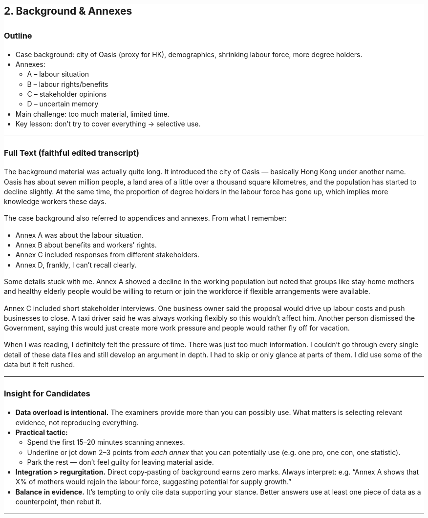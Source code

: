 
## 2. Background & Annexes

### Outline

* Case background: city of Oasis (proxy for HK), demographics, shrinking labour force, more degree holders.
* Annexes:
  * A – labour situation
  * B – labour rights/benefits
  * C – stakeholder opinions
  * D – uncertain memory
* Main challenge: too much material, limited time.
* Key lesson: don’t try to cover everything → selective use.

---

### Full Text (faithful edited transcript)

The background material was actually quite long. It introduced the city of Oasis — basically Hong Kong under another name. Oasis has about seven million people, a land area of a little over a thousand square kilometres, and the population has started to decline slightly. At the same time, the proportion of degree holders in the labour force has gone up, which implies more knowledge workers these days.

The case background also referred to appendices and annexes. From what I remember:

* Annex A was about the labour situation.
* Annex B about benefits and workers’ rights.
* Annex C included responses from different stakeholders.
* Annex D, frankly, I can’t recall clearly.

Some details stuck with me. Annex A showed a decline in the working population but noted that groups like stay‑home mothers and healthy elderly people would be willing to return or join the workforce if flexible arrangements were available.

Annex C included short stakeholder interviews. One business owner said the proposal would drive up labour costs and push businesses to close. A taxi driver said he was always working flexibly so this wouldn’t affect him. Another person dismissed the Government, saying this would just create more work pressure and people would rather fly off for vacation.

When I was reading, I definitely felt the pressure of time. There was just too much information. I couldn’t go through every single detail of these data files and still develop an argument in depth. I had to skip or only glance at parts of them. I did use some of the data but it felt rushed.

---

### Insight for Candidates

* **Data overload is intentional.** The examiners provide more than you can possibly use. What matters is selecting relevant evidence, not reproducing everything.
* **Practical tactic:**
  * Spend the first 15–20 minutes scanning annexes.
  * Underline or jot down 2–3 points from *each annex* that you can potentially use (e.g. one pro, one con, one statistic).
  * Park the rest — don’t feel guilty for leaving material aside.
* **Integration > regurgitation.** Direct copy‑pasting of background earns zero marks. Always interpret: e.g. “Annex A shows that X% of mothers would rejoin the labour force, suggesting potential for supply growth.”
* **Balance in evidence.** It’s tempting to only cite data supporting your stance. Better answers use at least one piece of data as a counterpoint, then rebut it.

---